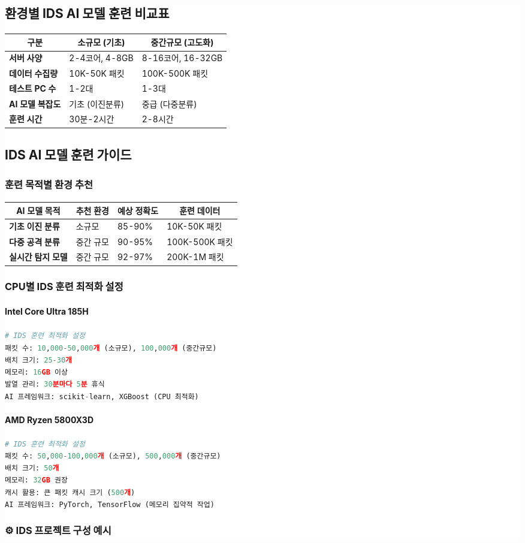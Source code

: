 
## 환경별 IDS AI 모델 훈련 비교표

| 구분 | 소규모 (기초) | 중간규모 (고도화) | 
|------|-----------------|-------------------|
| **서버 사양** | 2-4코어, 4-8GB | 8-16코어, 16-32GB | 
| **데이터 수집량** | 10K-50K 패킷 | 100K-500K 패킷 | 
| **테스트 PC 수** | 1-2대 | 1-3대 | 10-20대 |
| **AI 모델 복잡도** | 기초 (이진분류) | 중급 (다중분류) |
| **훈련 시간** | 30분-2시간 | 2-8시간 | 

## IDS AI 모델 훈련 가이드

### **훈련 목적별 환경 추천**

| AI 모델 목적 | 추천 환경 | 예상 정확도 | 훈련 데이터 |
|-------------|-----------|-------------|-------------|
| **기초 이진 분류** | 소규모 | 85-90% | 10K-50K 패킷 |
| **다중 공격 분류** | 중간 규모 | 90-95% | 100K-500K 패킷 |
| **실시간 탐지 모델** | 중간 규모 | 92-97% | 200K-1M 패킷 |


###  **CPU별 IDS 훈련 최적화 설정**

#### Intel Core Ultra 185H
```python
# IDS 훈련 최적화 설정
패킷 수: 10,000-50,000개 (소규모), 100,000개 (중간규모)
배치 크기: 25-30개
메모리: 16GB 이상
발열 관리: 30분마다 5분 휴식
AI 프레임워크: scikit-learn, XGBoost (CPU 최적화)
```

#### AMD Ryzen 5800X3D
```python
# IDS 훈련 최적화 설정
패킷 수: 50,000-100,000개 (소규모), 500,000개 (중간규모)
배치 크기: 50개
메모리: 32GB 권장
캐시 활용: 큰 패킷 캐시 크기 (500개)
AI 프레임워크: PyTorch, TensorFlow (메모리 집약적 작업)
```

### ⚙️ **IDS 프로젝트 구성 예시**
